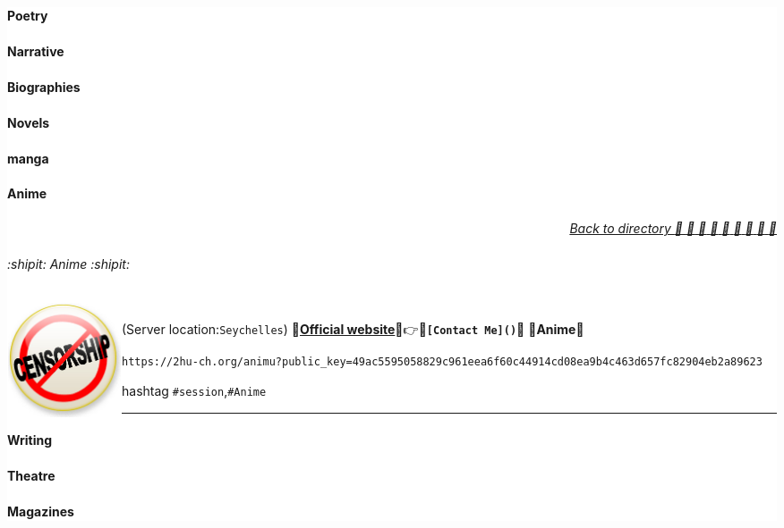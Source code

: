 #### Poetry ###



#### Narrative ####



#### Biographies ####



#### Novels ####



#### manga ####



#### Anime ####
*<div align="right"><a href="#Contents">Back to directory :maple_leaf: :cherries: :lemon: :strawberry: :peach: :eggplant: :pear: :corn: :tomato:</a></div>*
###### :shipit: Anime :shipit:
<img align="left" height="128px" width="128px" alt="Server Icon" src="public/server_icons/session.png"> \
(Server location:`Seychelles`) :ghost:**[Official website](https://2hu-ch.org/)**:ghost::point_right::love_letter:**``````[Contact Me]()``````**:love_letter: :cherries:**Anime**:cherries:
```
https://2hu-ch.org/animu?public_key=49ac5595058829c961eea6f60c44914cd08ea9b4c463d657fc82904eb2a89623
```
hashtag `#session`,`#Anime`
***********************************************************************************************************************************************************************

#### Writing ####



#### Theatre ####



#### Magazines ####
